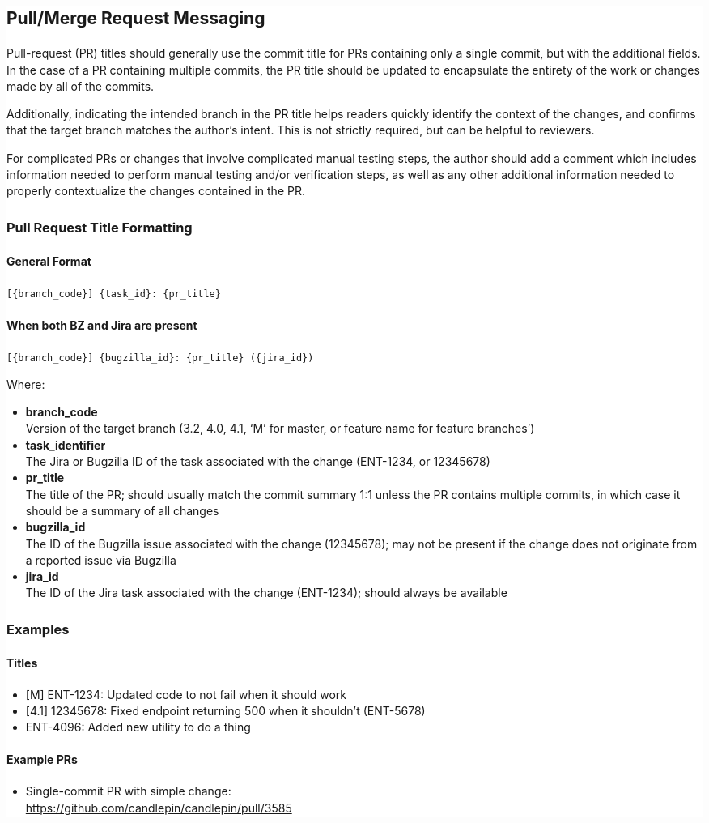## Pull/Merge Request Messaging
Pull-request (PR) titles should generally use the commit title for PRs containing only a single commit,
but with the additional fields. In the case of a PR containing multiple commits, the PR title should be
updated to encapsulate the entirety of the work or changes made by all of the commits.

Additionally, indicating the intended branch in the PR title helps readers quickly identify the context of the
changes, and confirms that the target branch matches the author’s intent. This is not strictly required, but
can be helpful to reviewers.

For complicated PRs or changes that involve complicated manual testing steps, the author should add a comment
which includes information needed to perform manual testing and/or verification steps, as well as any other
additional information needed to properly contextualize the changes contained in the PR.

### Pull Request Title Formatting
#### General Format
`[{branch_code}] {task_id}: {pr_title}`

#### When both BZ and Jira are present
`[{branch_code}] {bugzilla_id}: {pr_title} ({jira_id})`

Where:
 * **branch_code**<br/>
   Version of the target branch (3.2, 4.0, 4.1, ‘M’ for master, or feature name for feature branches’)
 * **task_identifier**<br/>
   The Jira or Bugzilla ID of the task associated with the change (ENT-1234, or 12345678)
 * **pr_title**<br/>
   The title of the PR; should usually match the commit summary 1:1 unless the PR contains multiple commits,
   in which case it should be a summary of all changes
 * **bugzilla_id**<br/>
   The ID of the Bugzilla issue associated with the change (12345678); may not be present if the change does
   not originate from a reported issue via Bugzilla
 * **jira_id**<br/>
   The ID of the Jira task associated with the change (ENT-1234); should always be available

### Examples
#### Titles
 * [M] ENT-1234: Updated code to not fail when it should work
 * [4.1] 12345678: Fixed endpoint returning 500 when it shouldn’t (ENT-5678)
 * ENT-4096: Added new utility to do a thing

#### Example PRs
 * Single-commit PR with simple change:<br/>
   <https://github.com/candlepin/candlepin/pull/3585>
